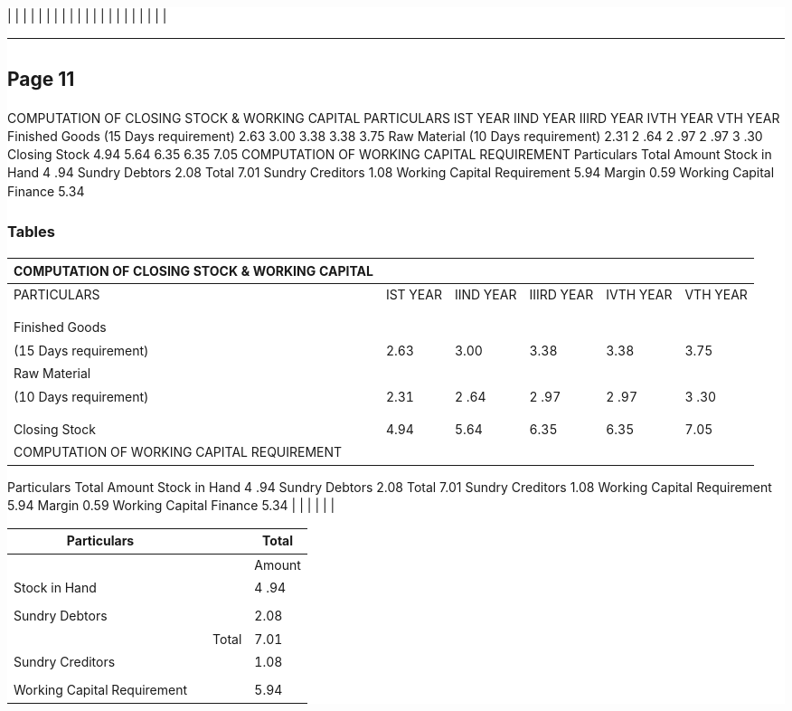 |  |  |  |  |  |  |
|  |  |  |  |  |  |
|  |  |  |  |  |  |

---

## Page 11

COMPUTATION OF CLOSING STOCK & WORKING CAPITAL PARTICULARS IST YEAR IIND YEAR IIIRD YEAR IVTH YEAR VTH YEAR Finished Goods (15 Days requirement) 2.63 3.00 3.38 3.38 3.75 Raw Material (10 Days requirement) 2.31 2 .64 2 .97 2 .97 3 .30 Closing Stock 4.94 5.64 6.35 6.35 7.05 COMPUTATION OF WORKING CAPITAL REQUIREMENT Particulars Total Amount Stock in Hand 4 .94 Sundry Debtors 2.08 Total 7.01 Sundry Creditors 1.08 Working Capital Requirement 5.94 Margin 0.59 Working Capital Finance 5.34

### Tables

| COMPUTATION OF CLOSING STOCK & WORKING CAPITAL |  |  |  |  |  |
|---|---|---|---|---|---|
| PARTICULARS | IST YEAR | IIND YEAR | IIIRD YEAR | IVTH YEAR | VTH YEAR |
|  |  |  |  |  |  |
|  |  |  |  |  |  |
| Finished Goods |  |  |  |  |  |
| (15 Days requirement) | 2.63 | 3.00 | 3.38 | 3.38 | 3.75 |
| Raw Material |  |  |  |  |  |
| (10 Days requirement) | 2.31 | 2 .64 | 2 .97 | 2 .97 | 3 .30 |
|  |  |  |  |  |  |
|  |  |  |  |  |  |
| Closing Stock | 4.94 | 5.64 | 6.35 | 6.35 | 7.05 |
| COMPUTATION OF WORKING CAPITAL REQUIREMENT
Particulars Total
Amount
Stock in Hand 4 .94
Sundry Debtors 2.08
Total 7.01
Sundry Creditors 1.08
Working Capital Requirement 5.94
Margin 0.59
Working Capital Finance 5.34 |  |  |  |  |  |

| Particulars |  |  | Total |
|---|---|---|---|
|  |  |  | Amount |
| Stock in Hand |  |  | 4 .94 |
|  |  |  |  |
| Sundry Debtors |  |  | 2.08 |
|  |  | Total | 7.01 |
| Sundry Creditors |  |  | 1.08 |
|  |  |  |  |
| Working Capital Requirement |  |  | 5.94 |